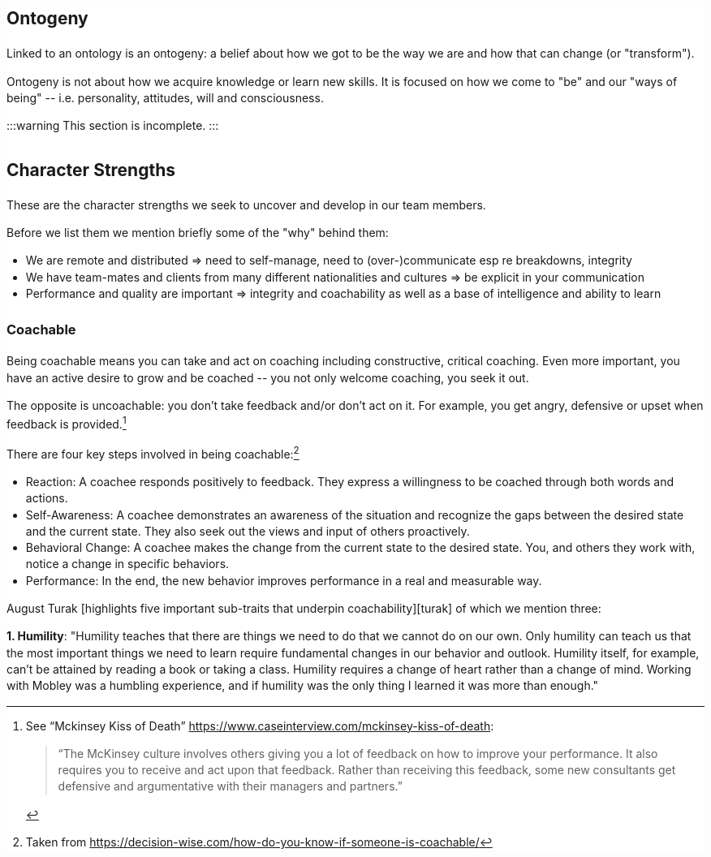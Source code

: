 [^mcgilchrist]: The idea of multiple yous actually has growing evidence in neuroscience. See, for example McGilchrist's the Master and his Emissary which provides a lot of evidence that your right and left hemisphere see the world differently and would operate differently. Similarly, Kahnemann and Tversky's work can be framed in terms of 2 parallel decision making processes: a fast and a slow one. One way to explain self-control or inconsistent decision-making is to imagine at least two "yous" in decision making and maybe more e.g.  matrix of four between self control + impulsive and fast / slow (i.e. heuristic and reasoned).

## Ontogeny

Linked to an ontology is an ontogeny: a belief about how we got to be the way we are and how that can change (or "transform").

Ontogeny is not about how we acquire knowledge or learn new skills. It is focused on how we come to "be" and our "ways of being" -- i.e. personality, attitudes, will and consciousness.

:::warning
This section is incomplete.
:::

## Character Strengths

These are the character strengths we seek to uncover and develop in our team members.

Before we list them we mention briefly some of the "why" behind them:

* We are remote and distributed => need to self-manage, need to (over-)communicate esp re breakdowns, integrity
* We have team-mates and clients from many different nationalities and cultures => be explicit in your communication
* Performance and quality are important => integrity and coachability as well as a base of intelligence and ability to learn

### Coachable

Being coachable means you can take and act on coaching including constructive, critical coaching. Even more important, you have an active desire to grow and be coached -- you not only welcome coaching, you seek it out.

The opposite is uncoachable: you don’t take feedback and/or don’t act on it. For example, you get angry, defensive or upset when feedback is provided.[^mckinsey]

[^mckinsey]: See “Mckinsey Kiss of Death” https://www.caseinterview.com/mckinsey-kiss-of-death:

    > “The McKinsey culture involves others giving you a lot of feedback on how to improve your performance. It also requires you to receive and act upon that feedback. Rather than receiving this feedback, some new consultants get defensive and argumentative with their managers and partners.”

There are four key steps involved in being coachable:[^1]

* Reaction: A coachee responds positively to feedback. They express a willingness to be coached through both words and actions.
* Self-Awareness: A coachee demonstrates an awareness of the situation and recognize the gaps between the desired state and the current state. They also seek out the views and input of others proactively.
* Behavioral Change: A coachee makes the change from the current state to the desired state. You, and others they work with, notice a change in specific behaviors.
* Performance: In the end, the new behavior improves performance in a real and measurable way.

[^1]: Taken from https://decision-wise.com/how-do-you-know-if-someone-is-coachable/

August Turak [highlights five important sub-traits that underpin coachability][turak] of which we mention three:

**1. Humility**: "Humility teaches that there are things we need to do that we cannot do on our own. Only humility can teach us that the most important things we need to learn require fundamental changes in our behavior and outlook. Humility itself, for example, can’t be attained by reading a book or taking a class. Humility requires a change of heart rather than a change of mind. Working with Mobley was a humbling experience, and if humility was the only thing I learned it was more than enough."


[^buddha-nature]: Or, if you prefer, christ-nature, etc.
[^mirror]: From Philip Kapleau's Three Pillars of Zen:
[turak]: https://www.forbes.com/sites/augustturak/2011/09/30/are-you-coachable-the-five-steps-to-coachability/
[^ex1]: As a concrete example, thoughbot (a company we admire) has the [following values list](https://thoughtbot.com/playbook/our-company/values) which we would map as follows:
[maverick]: https://drive.google.com/open?id=1se6xqtTh66CJtRq2Myz1-h_TyFKegrrm
[valve]: https://steamcdn-a.akamaihd.net/apps/valve/Valve_NewEmployeeHandbook.pdf
[reinventing]: http://www.reinventingorganizations.com/
[reinventing-c]: https://drive.google.com/open?id=1VPWAh3xyR3ZDqLV9SAjY9lzNVLxiF84H
[principles]: https://www.principles.com/
[principles-c]: https://drive.google.com/open?id=1t4IUrDnQW36gZq_C4Lob9u3ACo_5iNzR
[hamel]: https://drive.google.com/open?id=1jrZ6XjdFvZsvM9TDE8v9Zd5G6fAuLjHJ
[threelaws]: https://threelawsofperformance.com/
[7day]: https://drive.google.com/open?id=1osT3UuH-NWntQdSeqzyKfLxFIvcz1ho9